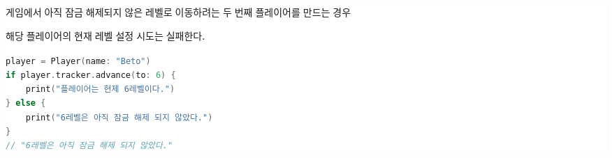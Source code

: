 게임에서 아직 잠금 해제되지 않은 레벨로 이동하려는 두 번째 플레이어를 만드는 경우

해당 플레이어의 현재 레벨 설정 시도는 실패한다.

```swift
player = Player(name: "Beto")
if player.tracker.advance(to: 6) {
    print("플레이어는 현제 6레벨이다.")
} else {
    print("6레벨은 아직 잠금 해제 되지 않았다.")
}
// "6레벨은 아직 잠금 해제 되지 않았다."
```
